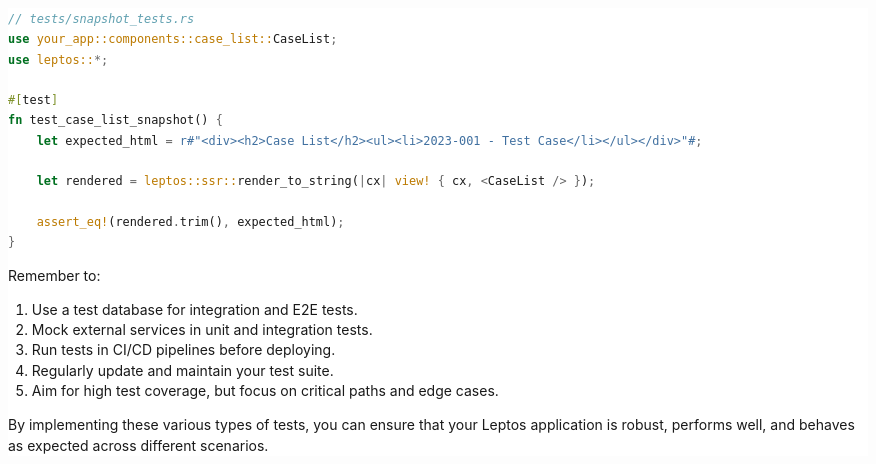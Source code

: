 ```rust
// tests/snapshot_tests.rs
use your_app::components::case_list::CaseList;
use leptos::*;

#[test]
fn test_case_list_snapshot() {
    let expected_html = r#"<div><h2>Case List</h2><ul><li>2023-001 - Test Case</li></ul></div>"#;

    let rendered = leptos::ssr::render_to_string(|cx| view! { cx, <CaseList /> });

    assert_eq!(rendered.trim(), expected_html);
}
```

Remember to:

1. Use a test database for integration and E2E tests.
2. Mock external services in unit and integration tests.
3. Run tests in CI/CD pipelines before deploying.
4. Regularly update and maintain your test suite.
5. Aim for high test coverage, but focus on critical paths and edge cases.

By implementing these various types of tests, you can ensure that your Leptos application is robust, performs well, and behaves as expected across different scenarios.
